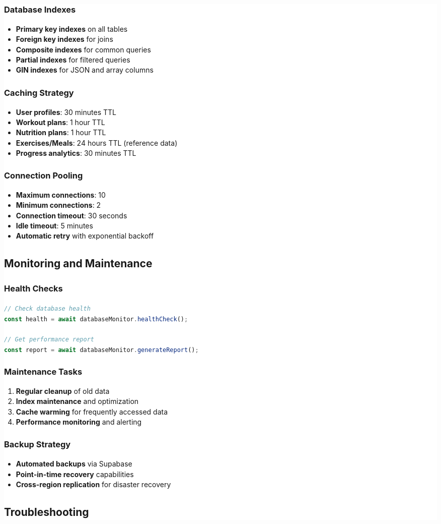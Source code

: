 ### Database Indexes

- **Primary key indexes** on all tables
- **Foreign key indexes** for joins
- **Composite indexes** for common queries
- **Partial indexes** for filtered queries
- **GIN indexes** for JSON and array columns

### Caching Strategy

- **User profiles**: 30 minutes TTL
- **Workout plans**: 1 hour TTL
- **Nutrition plans**: 1 hour TTL
- **Exercises/Meals**: 24 hours TTL (reference data)
- **Progress analytics**: 30 minutes TTL

### Connection Pooling

- **Maximum connections**: 10
- **Minimum connections**: 2
- **Connection timeout**: 30 seconds
- **Idle timeout**: 5 minutes
- **Automatic retry** with exponential backoff

## Monitoring and Maintenance

### Health Checks

```typescript
// Check database health
const health = await databaseMonitor.healthCheck();

// Get performance report
const report = await databaseMonitor.generateReport();
```

### Maintenance Tasks

1. **Regular cleanup** of old data
2. **Index maintenance** and optimization
3. **Cache warming** for frequently accessed data
4. **Performance monitoring** and alerting

### Backup Strategy

- **Automated backups** via Supabase
- **Point-in-time recovery** capabilities
- **Cross-region replication** for disaster recovery

## Troubleshooting
